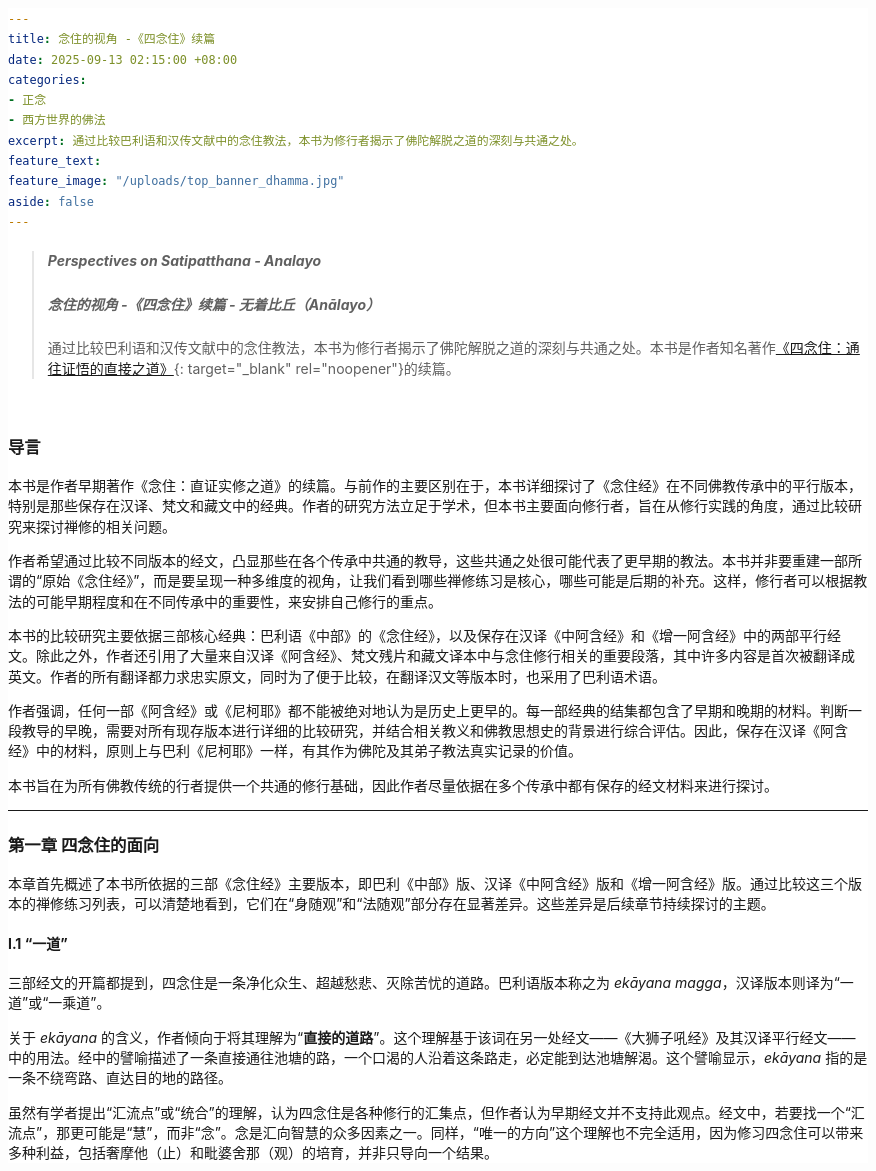 ```yaml
---
title: 念住的视角 -《四念住》续篇
date: 2025-09-13 02:15:00 +08:00
categories:
- 正念
- 西方世界的佛法
excerpt: 通过比较巴利语和汉传文献中的念住教法，本书为修行者揭示了佛陀解脱之道的深刻与共通之处。
feature_text: 
feature_image: "/uploads/top_banner_dhamma.jpg"
aside: false
---
```


> ##### Perspectives on Satipatthana - Analayo
>
> ##### 念住的视角 -《四念住》续篇 - 无着比丘（Anālayo）
>
> 通过比较巴利语和汉传文献中的念住教法，本书为修行者揭示了佛陀解脱之道的深刻与共通之处。本书是作者知名著作[《四念住：通往证悟的直接之道》](/正念/西方世界的佛法/四念住-通往证悟的直接之道/){: target="_blank" rel="noopener"}的续篇。

&nbsp;

### 导言

本书是作者早期著作《念住：直证实修之道》的续篇。与前作的主要区别在于，本书详细探讨了《念住经》在不同佛教传承中的平行版本，特别是那些保存在汉译、梵文和藏文中的经典。作者的研究方法立足于学术，但本书主要面向修行者，旨在从修行实践的角度，通过比较研究来探讨禅修的相关问题。

作者希望通过比较不同版本的经文，凸显那些在各个传承中共通的教导，这些共通之处很可能代表了更早期的教法。本书并非要重建一部所谓的“原始《念住经》”，而是要呈现一种多维度的视角，让我们看到哪些禅修练习是核心，哪些可能是后期的补充。这样，修行者可以根据教法的可能早期程度和在不同传承中的重要性，来安排自己修行的重点。

本书的比较研究主要依据三部核心经典：巴利语《中部》的《念住经》，以及保存在汉译《中阿含经》和《增一阿含经》中的两部平行经文。除此之外，作者还引用了大量来自汉译《阿含经》、梵文残片和藏文译本中与念住修行相关的重要段落，其中许多内容是首次被翻译成英文。作者的所有翻译都力求忠实原文，同时为了便于比较，在翻译汉文等版本时，也采用了巴利语术语。

作者强调，任何一部《阿含经》或《尼柯耶》都不能被绝对地认为是历史上更早的。每一部经典的结集都包含了早期和晚期的材料。判断一段教导的早晚，需要对所有现存版本进行详细的比较研究，并结合相关教义和佛教思想史的背景进行综合评估。因此，保存在汉译《阿含经》中的材料，原则上与巴利《尼柯耶》一样，有其作为佛陀及其弟子教法真实记录的价值。

本书旨在为所有佛教传统的行者提供一个共通的修行基础，因此作者尽量依据在多个传承中都有保存的经文材料来进行探讨。

---

### 第一章 四念住的面向

本章首先概述了本书所依据的三部《念住经》主要版本，即巴利《中部》版、汉译《中阿含经》版和《增一阿含经》版。通过比较这三个版本的禅修练习列表，可以清楚地看到，它们在“身随观”和“法随观”部分存在显著差异。这些差异是后续章节持续探讨的主题。

#### I.1 “一道”

三部经文的开篇都提到，四念住是一条净化众生、超越愁悲、灭除苦忧的道路。巴利语版本称之为 *ekāyana magga*，汉译版本则译为“一道”或“一乘道”。

关于 *ekāyana* 的含义，作者倾向于将其理解为“**直接的道路**”。这个理解基于该词在另一处经文——《大狮子吼经》及其汉译平行经文——中的用法。经中的譬喻描述了一条直接通往池塘的路，一个口渴的人沿着这条路走，必定能到达池塘解渴。这个譬喻显示，*ekāyana* 指的是一条不绕弯路、直达目的地的路径。

虽然有学者提出“汇流点”或“统合”的理解，认为四念住是各种修行的汇集点，但作者认为早期经文并不支持此观点。经文中，若要找一个“汇流点”，那更可能是“慧”，而非“念”。念是汇向智慧的众多因素之一。同样，“唯一的方向”这个理解也不完全适用，因为修习四念住可以带来多种利益，包括奢摩他（止）和毗婆舍那（观）的培育，并非只导向一个结果。
